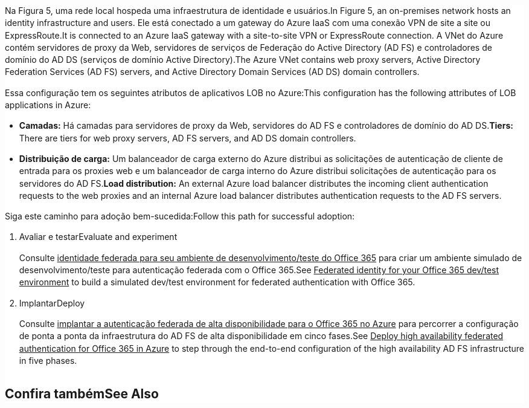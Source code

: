 <span data-ttu-id="6b2a1-185">Na Figura 5, uma rede local hospeda uma infraestrutura de identidade e usuários.</span><span class="sxs-lookup"><span data-stu-id="6b2a1-185">In Figure 5, an on-premises network hosts an identity infrastructure and users.</span></span> <span data-ttu-id="6b2a1-186">Ele está conectado a um gateway do Azure IaaS com uma conexão VPN de site a site ou ExpressRoute.</span><span class="sxs-lookup"><span data-stu-id="6b2a1-186">It is connected to an Azure IaaS gateway with a site-to-site VPN or ExpressRoute connection.</span></span> <span data-ttu-id="6b2a1-187">A VNet do Azure contém servidores de proxy da Web, servidores de serviços de Federação do Active Directory (AD FS) e controladores de domínio do AD DS (serviços de domínio Active Directory).</span><span class="sxs-lookup"><span data-stu-id="6b2a1-187">The Azure VNet contains web proxy servers, Active Directory Federation Services (AD FS) servers, and Active Directory Domain Services (AD DS) domain controllers.</span></span>
  
<span data-ttu-id="6b2a1-188">Essa configuração tem os seguintes atributos de aplicativos LOB no Azure:</span><span class="sxs-lookup"><span data-stu-id="6b2a1-188">This configuration has the following attributes of LOB applications in Azure:</span></span>
  
- <span data-ttu-id="6b2a1-189">**Camadas:** Há camadas para servidores de proxy da Web, servidores do AD FS e controladores de domínio do AD DS.</span><span class="sxs-lookup"><span data-stu-id="6b2a1-189">**Tiers:** There are tiers for web proxy servers, AD FS servers, and AD DS domain controllers.</span></span>
    
- <span data-ttu-id="6b2a1-190">**Distribuição de carga:** Um balanceador de carga externo do Azure distribui as solicitações de autenticação de cliente de entrada para os proxies web e um balanceador de carga interno do Azure distribui solicitações de autenticação para os servidores do AD FS.</span><span class="sxs-lookup"><span data-stu-id="6b2a1-190">**Load distribution:** An external Azure load balancer distributes the incoming client authentication requests to the web proxies and an internal Azure load balancer distributes authentication requests to the AD FS servers.</span></span>
    
<span data-ttu-id="6b2a1-191">Siga este caminho para adoção bem-sucedida:</span><span class="sxs-lookup"><span data-stu-id="6b2a1-191">Follow this path for successful adoption:</span></span>
  
1. <span data-ttu-id="6b2a1-192">Avaliar e testar</span><span class="sxs-lookup"><span data-stu-id="6b2a1-192">Evaluate and experiment</span></span>
    
    <span data-ttu-id="6b2a1-193">Consulte [identidade federada para seu ambiente de desenvolvimento/teste do Office 365](federated-identity-for-your-office-365-dev-test-environment.md) para criar um ambiente simulado de desenvolvimento/teste para autenticação federada com o Office 365.</span><span class="sxs-lookup"><span data-stu-id="6b2a1-193">See [Federated identity for your Office 365 dev/test environment](federated-identity-for-your-office-365-dev-test-environment.md) to build a simulated dev/test environment for federated authentication with Office 365.</span></span>
    
2. <span data-ttu-id="6b2a1-194">Implantar</span><span class="sxs-lookup"><span data-stu-id="6b2a1-194">Deploy</span></span>
    
    <span data-ttu-id="6b2a1-195">Consulte [implantar a autenticação federada de alta disponibilidade para o Office 365 no Azure](deploy-high-availability-federated-authentication-for-office-365-in-azure.md) para percorrer a configuração de ponta a ponta da infraestrutura do AD FS de alta disponibilidade em cinco fases.</span><span class="sxs-lookup"><span data-stu-id="6b2a1-195">See [Deploy high availability federated authentication for Office 365 in Azure](deploy-high-availability-federated-authentication-for-office-365-in-azure.md) to step through the end-to-end configuration of the high availability AD FS infrastructure in five phases.</span></span>
    
    
## <a name="see-also"></a><span data-ttu-id="6b2a1-196">Confira também</span><span class="sxs-lookup"><span data-stu-id="6b2a1-196">See Also</span></span>
